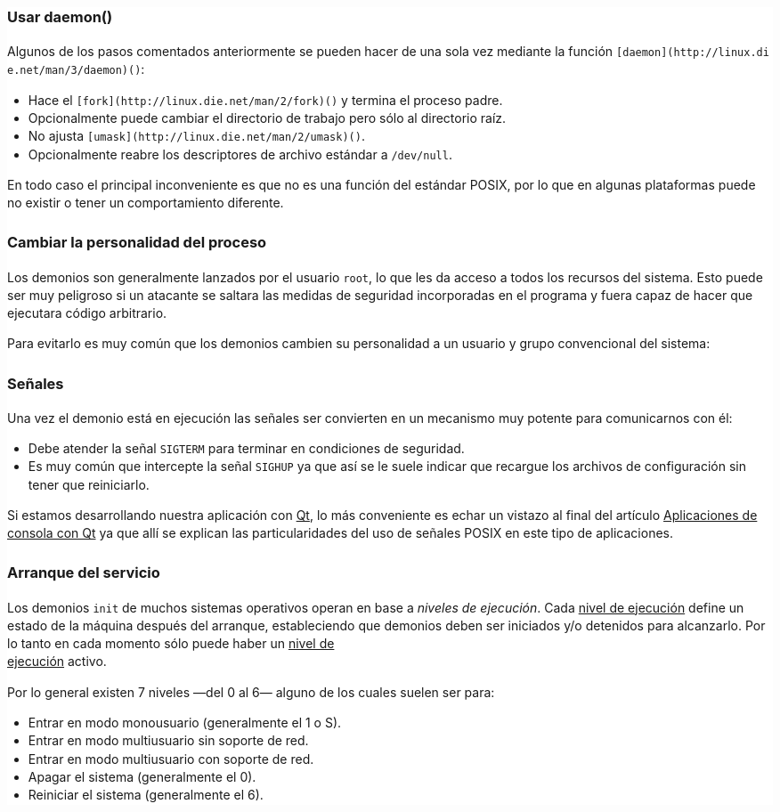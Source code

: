 ### Usar daemon()

Algunos de los pasos comentados anteriormente se pueden hacer de una sola vez mediante la función `[daemon](http://linux.die.net/man/3/daemon)()`:

*   Hace el `[fork](http://linux.die.net/man/2/fork)()` y termina el proceso padre.
*   Opcionalmente puede cambiar el directorio de trabajo pero sólo al directorio raíz.
*   No ajusta `[umask](http://linux.die.net/man/2/umask)()`.
*   Opcionalmente reabre los descriptores de archivo estándar a `/dev/null`.

En todo caso el principal inconveniente es que no es una función del estándar POSIX, por lo que en algunas plataformas puede no existir o tener un comportamiento diferente.

### Cambiar la personalidad del proceso

Los demonios son generalmente lanzados por el usuario `root`, lo que les da acceso a todos los recursos del sistema. Esto puede ser muy peligroso si un atacante se saltara las medidas de seguridad incorporadas en el programa y fuera capaz de hacer que ejecutara código arbitrario.

Para evitarlo es muy común que los demonios cambien su personalidad a un usuario y grupo convencional del sistema:




### Señales

Una vez el demonio está en ejecución las señales ser convierten en un mecanismo muy potente para comunicarnos con él:

*   Debe atender la señal `SIGTERM` para terminar en condiciones de seguridad.
*   Es muy común que intercepte la señal `SIGHUP` ya que así se le suele indicar que recargue los archivos de configuración sin tener que reiniciarlo.

Si estamos desarrollando nuestra aplicación con [Qt](https://jmtorres.webs.ull.es/me/2013/01/proyecto-qt-framework-de-desarrollo-de-aplicaciones/), lo más conveniente es echar un vistazo al final del artículo [Aplicaciones de consola con Qt](https://medium.com/jmtorres/resource-interchange-file-format-258ad4bfac0a) ya que allí se explican las particularidades del uso de señales POSIX en este tipo de aplicaciones.

### Arranque del servicio

Los demonios `init` de muchos sistemas operativos operan en base a _niveles de ejecución_. Cada [nivel de ejecución](http://es.wikipedia.org/wiki/Nivel_de_ejecuci%C3%B3n) define un estado de la máquina después del arranque, estableciendo que demonios deben ser iniciados y/o detenidos para alcanzarlo. Por lo tanto en cada momento sólo puede haber un [nivel de  
ejecución](http://es.wikipedia.org/wiki/Nivel_de_ejecuci%C3%B3n) activo.

Por lo general existen 7 niveles —del 0 al 6— alguno de los cuales suelen ser para:

*   Entrar en modo monousuario (generalmente el 1 o S).
*   Entrar en modo multiusuario sin soporte de red.
*   Entrar en modo multiusuario con soporte de red.
*   Apagar el sistema (generalmente el 0).
*   Reiniciar el sistema (generalmente el 6).
